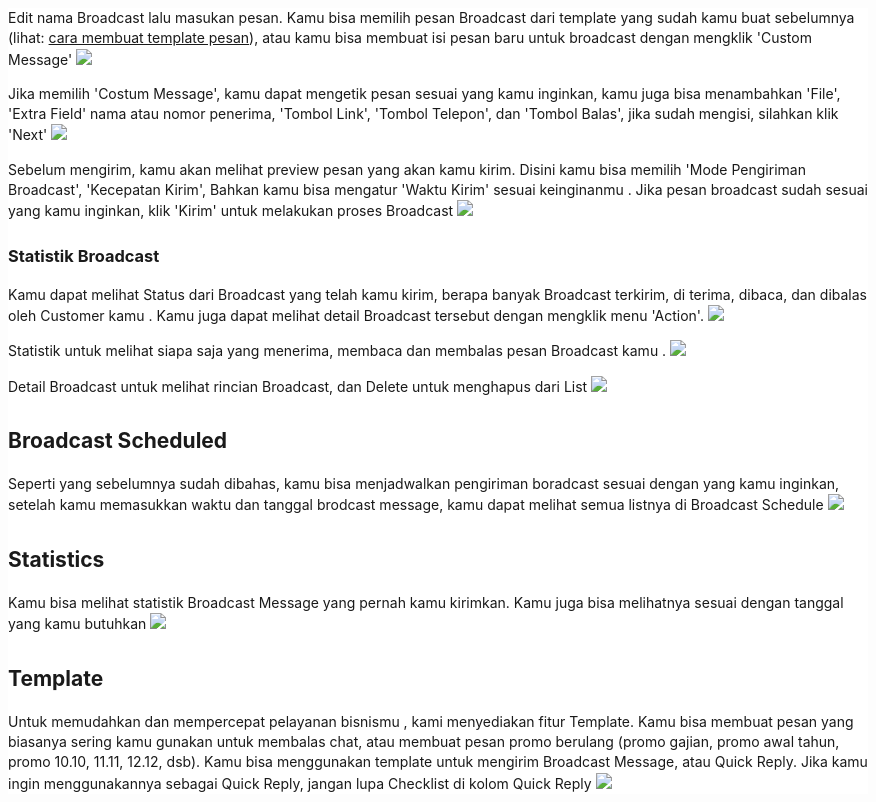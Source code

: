 	
Edit nama Broadcast lalu masukan pesan. Kamu bisa memilih pesan Broadcast dari template yang sudah kamu buat sebelumnya (lihat: [cara membuat template pesan](#template)), atau kamu bisa membuat isi pesan baru untuk broadcast dengan mengklik 'Custom Message'
![](https://docs.superwa.io/uploads/upload_1d366ab63fbd7541564bab2d8c554adb.png)


Jika memilih 'Costum Message', kamu dapat mengetik pesan sesuai yang kamu inginkan, kamu juga bisa menambahkan 'File', 'Extra Field' nama atau nomor penerima, 'Tombol Link', 'Tombol Telepon', dan 'Tombol Balas', jika sudah mengisi, silahkan klik 'Next'
![](https://docs.superwa.io/uploads/upload_c5586bbc63336e5afbdfd841ea976cda.png)


Sebelum mengirim, kamu akan melihat preview pesan yang akan kamu kirim. Disini kamu bisa memilih 'Mode Pengiriman Broadcast', 'Kecepatan Kirim', Bahkan kamu bisa mengatur 'Waktu Kirim' sesuai keinginanmu .
Jika pesan broadcast sudah sesuai yang kamu inginkan, klik 'Kirim' untuk melakukan proses Broadcast
![](https://docs.superwa.io/uploads/upload_0423ce0c3785fa7c6f422841786565ab.png)


### Statistik Broadcast
Kamu dapat melihat Status dari Broadcast yang telah kamu kirim, berapa banyak Broadcast terkirim, di terima, dibaca, dan dibalas oleh Customer kamu . Kamu juga dapat melihat detail Broadcast tersebut dengan mengklik menu 'Action'.
![](https://docs.superwa.io/uploads/upload_6d35463b1b83df8d7054752f64ed3bf6.png)


Statistik untuk melihat siapa saja yang menerima, membaca dan membalas pesan Broadcast kamu .
![](https://docs.superwa.io/uploads/upload_82a8dcedb144aa3d7bc1060e99b0551b.png)

Detail Broadcast untuk melihat rincian Broadcast, dan Delete untuk menghapus dari List
![](https://docs.superwa.io/uploads/upload_ae1896b33ae8e2bc49b34de9f2bdc0d4.png)


## Broadcast Scheduled
Seperti yang sebelumnya sudah dibahas, kamu bisa menjadwalkan pengiriman boradcast sesuai dengan yang kamu inginkan, setelah kamu memasukkan waktu dan tanggal brodcast message, kamu dapat melihat semua listnya di Broadcast Schedule
![](https://docs.superwa.io/uploads/upload_fda9448fb07d6335b9fa8835e9cba95a.png)


## Statistics
Kamu bisa melihat statistik Broadcast Message yang pernah kamu kirimkan. Kamu juga bisa melihatnya sesuai dengan tanggal yang kamu butuhkan
![](https://docs.superwa.io/uploads/upload_e83e97b8620ee560b77f50814d8f9052.png)


## Template
Untuk memudahkan dan mempercepat pelayanan bisnismu , kami menyediakan fitur Template. Kamu bisa membuat pesan yang biasanya sering kamu gunakan untuk membalas chat, atau membuat pesan promo berulang (promo gajian, promo awal tahun, promo 10.10, 11.11, 12.12, dsb).
	Kamu bisa menggunakan template untuk mengirim Broadcast Message, atau Quick Reply. Jika kamu ingin menggunakannya sebagai Quick Reply, jangan lupa Checklist di kolom Quick Reply
![](https://docs.superwa.io/uploads/upload_dae42d97b8d38243acfb9699cb588ca4.png)
